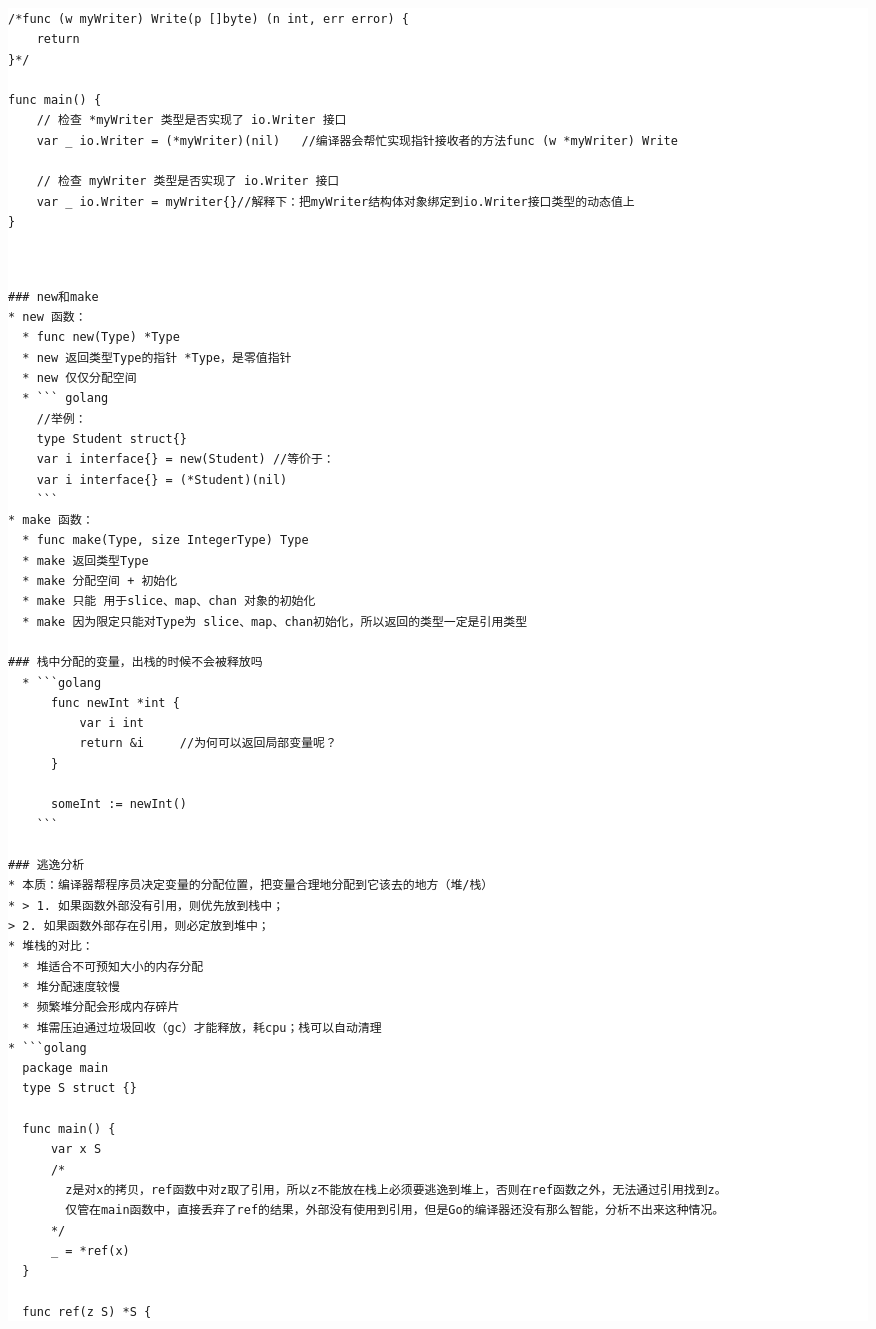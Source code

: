     /*func (w myWriter) Write(p []byte) (n int, err error) {
        return
    }*/

    func main() {
        // 检查 *myWriter 类型是否实现了 io.Writer 接口
        var _ io.Writer = (*myWriter)(nil)   //编译器会帮忙实现指针接收者的方法func (w *myWriter) Write

        // 检查 myWriter 类型是否实现了 io.Writer 接口
        var _ io.Writer = myWriter{}//解释下：把myWriter结构体对象绑定到io.Writer接口类型的动态值上
    }
  ```


### new和make
* new 函数：
    * func new(Type) *Type
    * new 返回类型Type的指针 *Type，是零值指针
    * new 仅仅分配空间
    * ``` golang
      //举例：
      type Student struct{}
      var i interface{} = new(Student) //等价于：
      var i interface{} = (*Student)(nil)
      ```
* make 函数：
    * func make(Type, size IntegerType) Type
    * make 返回类型Type
    * make 分配空间 + 初始化
    * make 只能 用于slice、map、chan 对象的初始化
    * make 因为限定只能对Type为 slice、map、chan初始化，所以返回的类型一定是引用类型

### 栈中分配的变量，出栈的时候不会被释放吗
    * ```golang
        func newInt *int {
            var i int
            return &i     //为何可以返回局部变量呢？
        }

        someInt := newInt()
      ```

### 逃逸分析
* 本质：编译器帮程序员决定变量的分配位置，把变量合理地分配到它该去的地方（堆/栈）
* > 1. 如果函数外部没有引用，则优先放到栈中；
  > 2. 如果函数外部存在引用，则必定放到堆中；
* 堆栈的对比：
    * 堆适合不可预知大小的内存分配
    * 堆分配速度较慢
    * 频繁堆分配会形成内存碎片
    * 堆需压迫通过垃圾回收（gc）才能释放，耗cpu；栈可以自动清理
* ```golang   
    package main
    type S struct {}

    func main() {
        var x S
        /*
          z是对x的拷贝，ref函数中对z取了引用，所以z不能放在栈上必须要逃逸到堆上，否则在ref函数之外，无法通过引用找到z。
          仅管在main函数中，直接丢弃了ref的结果，外部没有使用到引用，但是Go的编译器还没有那么智能，分析不出来这种情况。
        */
        _ = *ref(x)
    }

    func ref(z S) *S {
  ```